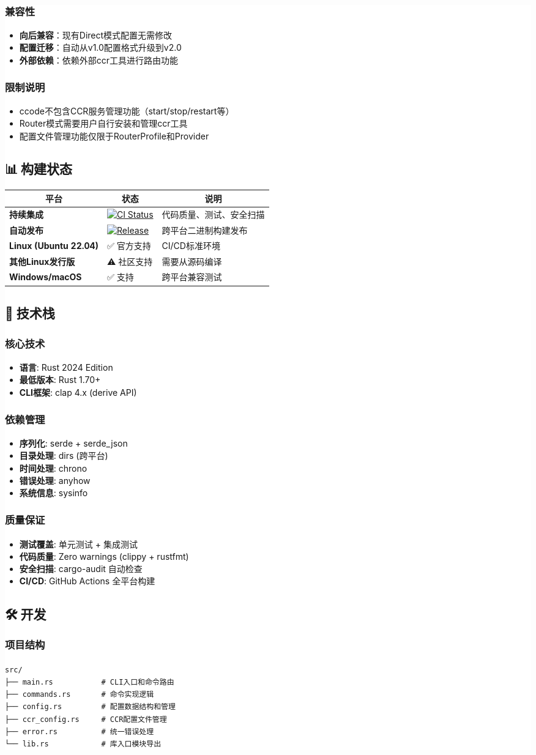 ### 兼容性
- **向后兼容**：现有Direct模式配置无需修改
- **配置迁移**：自动从v1.0配置格式升级到v2.0
- **外部依赖**：依赖外部ccr工具进行路由功能

### 限制说明
- ccode不包含CCR服务管理功能（start/stop/restart等）
- Router模式需要用户自行安装和管理ccr工具
- 配置文件管理功能仅限于RouterProfile和Provider

## 📊 构建状态

| 平台 | 状态 | 说明 |
|------|------|------|
| **持续集成** | [![CI Status](https://github.com/junjiangao/ccode/workflows/CI/badge.svg)](https://github.com/junjiangao/ccode/actions) | 代码质量、测试、安全扫描 |
| **自动发布** | [![Release](https://github.com/junjiangao/ccode/workflows/Release/badge.svg)](https://github.com/junjiangao/ccode/actions) | 跨平台二进制构建发布 |
| **Linux (Ubuntu 22.04)** | ✅ 官方支持 | CI/CD标准环境 |
| **其他Linux发行版** | ⚠️ 社区支持 | 需要从源码编译 |
| **Windows/macOS** | ✅ 支持 | 跨平台兼容测试 |

## 🔧 技术栈

### 核心技术
- **语言**: Rust 2024 Edition
- **最低版本**: Rust 1.70+
- **CLI框架**: clap 4.x (derive API)

### 依赖管理
- **序列化**: serde + serde_json
- **目录处理**: dirs (跨平台)
- **时间处理**: chrono
- **错误处理**: anyhow
- **系统信息**: sysinfo

### 质量保证
- **测试覆盖**: 单元测试 + 集成测试
- **代码质量**: Zero warnings (clippy + rustfmt)
- **安全扫描**: cargo-audit 自动检查
- **CI/CD**: GitHub Actions 全平台构建

## 🛠️ 开发

### 项目结构

```
src/
├── main.rs           # CLI入口和命令路由
├── commands.rs       # 命令实现逻辑
├── config.rs         # 配置数据结构和管理
├── ccr_config.rs     # CCR配置文件管理
├── error.rs          # 统一错误处理
└── lib.rs            # 库入口模块导出
```
